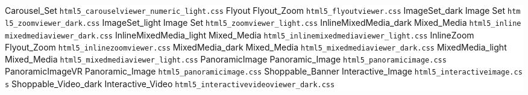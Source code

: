    <td>Carousel_Set</td>
   <td><code>html5_carouselviewer_numeric_light.css</code></td>
  </tr>
  <tr>
   <td>Flyout</td>
   <td>Flyout_Zoom</td>
   <td><code>html5_flyoutviewer.css</code></td>
  </tr>
  <tr>
   <td>ImageSet_dark</td>
   <td>Image Set</td>
   <td><code>html5_zoomviewer_dark.css</code></td>
  </tr>
  <tr>
   <td>ImageSet_light</td>
   <td>Image Set</td>
   <td><code>html5_zoomviewer_light.css</code></td>
  </tr>
  <tr>
   <td>InlineMixedMedia_dark</td>
   <td>Mixed_Media</td>
   <td><code>html5_inlinemixedmediaviewer_dark.css</code></td>
  </tr>
  <tr>
   <td>InlineMixedMedia_light</td>
   <td>Mixed_Media</td>
   <td><code>html5_inlinemixedmediaviewer_light.css</code></td>
  </tr>
  <tr>
   <td>InlineZoom</td>
   <td>Flyout_Zoom</td>
   <td><code>html5_inlinezoomviewer.css</code></td>
  </tr>
  <tr>
   <td>MixedMedia_dark</td>
   <td>Mixed_Media</td>
   <td><code>html5_mixedmediaviewer_dark.css</code></td>
  </tr>
  <tr>
   <td>MixedMedia_light</td>
   <td>Mixed_Media</td>
   <td><code>html5_mixedmediaviewer_light.css</code></td>
  </tr>
  <tr>
   <td>PanoramicImage</td>
   <td>Panoramic_Image</td>
   <td><code>html5_panoramicimage.css</code></td>
  </tr>
  <tr>
   <td>PanoramicImageVR</td>
   <td>Panoramic_Image</td>
   <td><code>html5_panoramicimage.css</code></td>
  </tr>
  <tr>
   <td>Shoppable_Banner</td>
   <td>Interactive_Image</td>
   <td><code>html5_interactiveimage.css</code></td>
  </tr>
  <tr>
   <td>Shoppable_Video_dark</td>
   <td>Interactive_Video</td>
   <td><code>html5_interactivevideoviewer_dark.css</code></td>
  </tr>
  <tr>